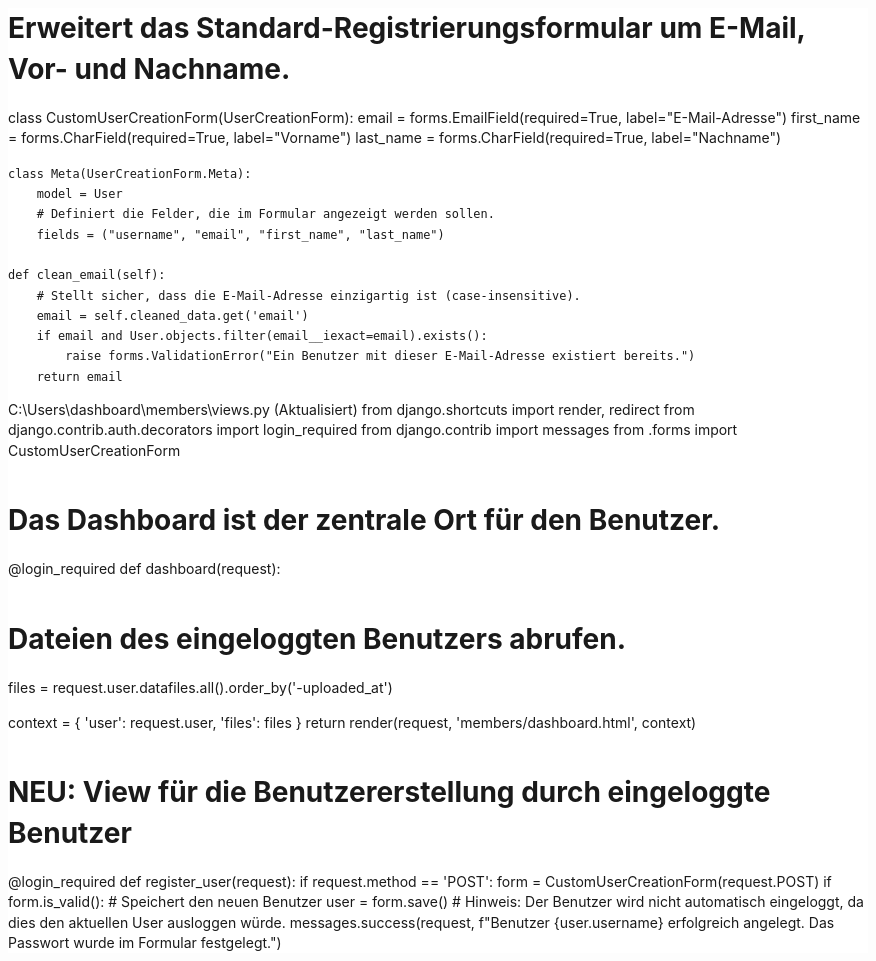 # Erweitert das Standard-Registrierungsformular um E-Mail, Vor- und Nachname.
class CustomUserCreationForm(UserCreationForm):
    email = forms.EmailField(required=True, label="E-Mail-Adresse")
    first_name = forms.CharField(required=True, label="Vorname")
    last_name = forms.CharField(required=True, label="Nachname")

    class Meta(UserCreationForm.Meta):
        model = User
        # Definiert die Felder, die im Formular angezeigt werden sollen.
        fields = ("username", "email", "first_name", "last_name")

    def clean_email(self):
        # Stellt sicher, dass die E-Mail-Adresse einzigartig ist (case-insensitive).
        email = self.cleaned_data.get('email')
        if email and User.objects.filter(email__iexact=email).exists():
            raise forms.ValidationError("Ein Benutzer mit dieser E-Mail-Adresse existiert bereits.")
        return email

C:\Users\dashboard\members\views.py (Aktualisiert)
from django.shortcuts import render, redirect
from django.contrib.auth.decorators import login_required
from django.contrib import messages
from .forms import CustomUserCreationForm

# Das Dashboard ist der zentrale Ort für den Benutzer.
@login_required
def dashboard(request):
  # Dateien des eingeloggten Benutzers abrufen.
  files = request.user.datafiles.all().order_by('-uploaded_at')

  context = {
    'user': request.user,
    'files': files
  }
  return render(request, 'members/dashboard.html', context)

# NEU: View für die Benutzererstellung durch eingeloggte Benutzer
@login_required
def register_user(request):
    if request.method == 'POST':
        form = CustomUserCreationForm(request.POST)
        if form.is_valid():
            # Speichert den neuen Benutzer
            user = form.save()
            # Hinweis: Der Benutzer wird nicht automatisch eingeloggt, da dies den aktuellen User ausloggen würde.
            messages.success(request, f"Benutzer {user.username} erfolgreich angelegt. Das Passwort wurde im Formular festgelegt.")